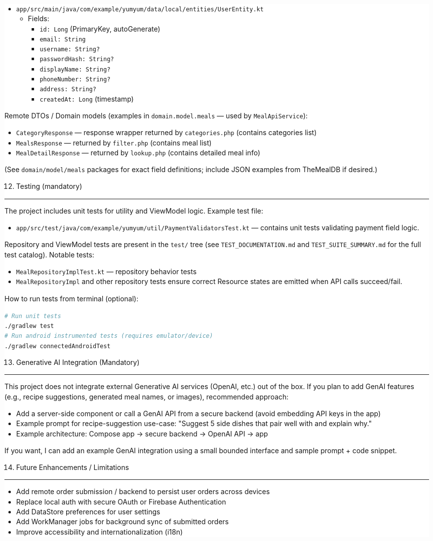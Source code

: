 - `app/src/main/java/com/example/yumyum/data/local/entities/UserEntity.kt`
  - Fields:
    - `id: Long` (PrimaryKey, autoGenerate)
    - `email: String`
    - `username: String?`
    - `passwordHash: String?`
    - `displayName: String?`
    - `phoneNumber: String?`
    - `address: String?`
    - `createdAt: Long` (timestamp)

Remote DTOs / Domain models (examples in `domain.model.meals` — used by `MealApiService`):
- `CategoryResponse` — response wrapper returned by `categories.php` (contains categories list)
- `MealsResponse` — returned by `filter.php` (contains meal list)
- `MealDetailResponse` — returned by `lookup.php` (contains detailed meal info)

(See `domain/model/meals` packages for exact field definitions; include JSON examples from TheMealDB if desired.)

12. Testing (mandatory)
-----------------------
The project includes unit tests for utility and ViewModel logic. Example test file:
- `app/src/test/java/com/example/yumyum/util/PaymentValidatorsTest.kt` — contains unit tests validating payment field logic.

Repository and ViewModel tests are present in the `test/` tree (see `TEST_DOCUMENTATION.md` and `TEST_SUITE_SUMMARY.md` for the full test catalog). Notable tests:
- `MealRepositoryImplTest.kt` — repository behavior tests
- `MealRepositoryImpl` and other repository tests ensure correct Resource states are emitted when API calls succeed/fail.

How to run tests from terminal (optional):

```bash
# Run unit tests
./gradlew test
# Run android instrumented tests (requires emulator/device)
./gradlew connectedAndroidTest
```

13. Generative AI Integration (Mandatory)
----------------------------------------
This project does not integrate external Generative AI services (OpenAI, etc.) out of the box. If you plan to add GenAI features (e.g., recipe suggestions, generated meal names, or images), recommended approach:
- Add a server-side component or call a GenAI API from a secure backend (avoid embedding API keys in the app)
- Example prompt for recipe-suggestion use-case:
  "Suggest 5 side dishes that pair well with <meal name> and explain why."
- Example architecture: Compose app -> secure backend -> OpenAI API -> app

If you want, I can add an example GenAI integration using a small bounded interface and sample prompt + code snippet.

14. Future Enhancements / Limitations
------------------------------------
- Add remote order submission / backend to persist user orders across devices
- Replace local auth with secure OAuth or Firebase Authentication
- Add DataStore preferences for user settings
- Add WorkManager jobs for background sync of submitted orders
- Improve accessibility and internationalization (i18n)
